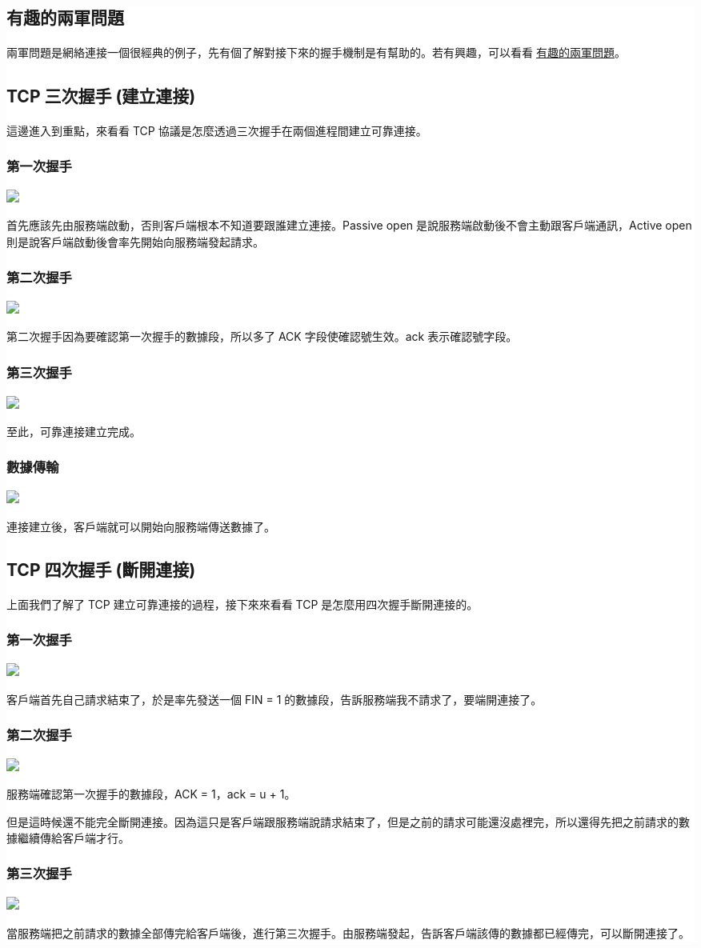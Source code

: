 ## 有趣的兩軍問題
兩軍問題是網絡連接一個很經典的例子，先有個了解對接下來的握手機制是有幫助的。若有興趣，可以看看 [有趣的兩軍問題](https://blog.csdn.net/weixin_46803507/article/details/106880875)。

## TCP 三次握手 (建立連接)
這邊進入到重點，來看看 TCP 協議是怎麼透過三次握手在兩個進程間建立可靠連接。

### 第一次握手
![](https://wtfhhh.oss-cn-beijing.aliyuncs.com/tcp-2.png)

首先應該先由服務端啟動，否則客戶端根本不知道要跟誰建立連接。Passive open 是說服務端啟動後不會主動跟客戶端通訊，Active open 則是說客戶端啟動後會率先開始向服務端發起請求。

### 第二次握手
![](https://wtfhhh.oss-cn-beijing.aliyuncs.com/tcp-3.png)

第二次握手因為要確認第一次握手的數據段，所以多了 ACK 字段使確認號生效。ack 表示確認號字段。

### 第三次握手
![](https://wtfhhh.oss-cn-beijing.aliyuncs.com/tcp-4.png)

至此，可靠連接建立完成。

### 數據傳輸
![](https://wtfhhh.oss-cn-beijing.aliyuncs.com/tcp-5.png)

連接建立後，客戶端就可以開始向服務端傳送數據了。

## TCP 四次握手 (斷開連接)
上面我們了解了 TCP 建立可靠連接的過程，接下來來看看 TCP 是怎麼用四次握手斷開連接的。

### 第一次握手
![](https://wtfhhh.oss-cn-beijing.aliyuncs.com/tcp-6.png)

客戶端首先自己請求結束了，於是率先發送一個 FIN = 1 的數據段，告訴服務端我不請求了，要端開連接了。

### 第二次握手
![](https://wtfhhh.oss-cn-beijing.aliyuncs.com/tcp-7.png)

服務端確認第一次握手的數據段，ACK = 1，ack = u + 1。

但是這時候還不能完全斷開連接。因為這只是客戶端跟服務端說請求結束了，但是之前的請求可能還沒處裡完，所以還得先把之前請求的數據繼續傳給客戶端才行。

### 第三次握手
![](https://wtfhhh.oss-cn-beijing.aliyuncs.com/tcp-8.png)

當服務端把之前請求的數據全部傳完給客戶端後，進行第三次握手。由服務端發起，告訴客戶端該傳的數據都已經傳完，可以斷開連接了。
